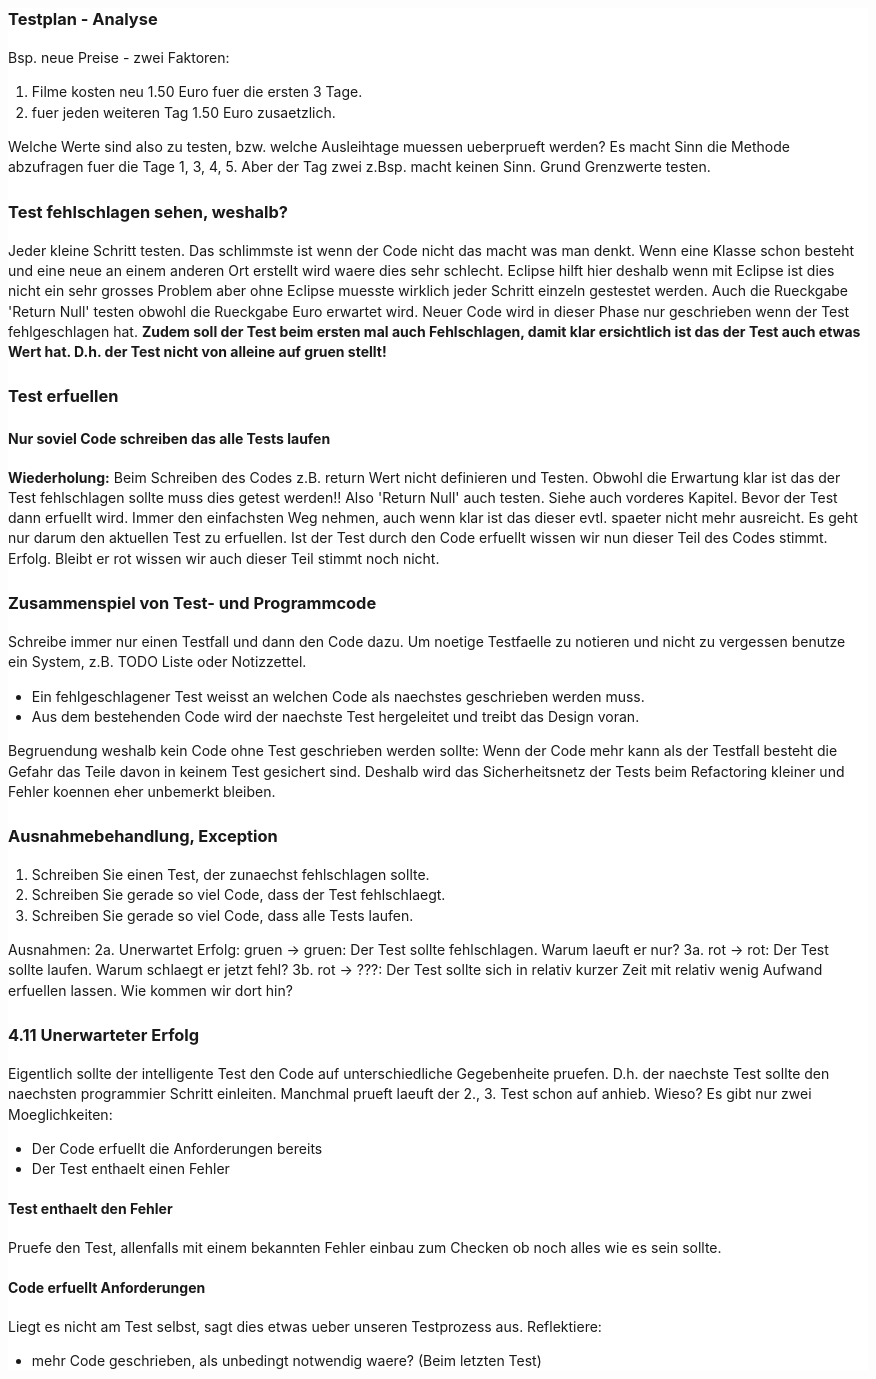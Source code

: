 ### Testplan - Analyse
Bsp. neue Preise - zwei Faktoren:
1. Filme kosten neu 1.50 Euro fuer die ersten 3 Tage.
2. fuer jeden weiteren Tag 1.50 Euro zusaetzlich.

Welche Werte sind also zu testen, bzw. welche Ausleihtage muessen ueberprueft werden?
Es macht Sinn die Methode abzufragen fuer die Tage 1, 3, 4, 5. Aber der Tag zwei z.Bsp. macht keinen Sinn. Grund Grenzwerte testen.

### Test fehlschlagen sehen, weshalb?
Jeder kleine Schritt testen. Das schlimmste ist wenn der Code nicht das macht was man denkt. Wenn eine Klasse schon besteht und eine neue an einem anderen Ort erstellt wird waere dies sehr schlecht. Eclipse hilft hier deshalb wenn mit Eclipse ist dies nicht ein sehr grosses Problem aber ohne Eclipse muesste wirklich jeder Schritt einzeln gestestet werden.
Auch die Rueckgabe 'Return Null' testen obwohl die Rueckgabe Euro erwartet wird. Neuer Code wird in dieser Phase nur geschrieben wenn der Test fehlgeschlagen hat.
**Zudem soll der Test beim ersten mal auch Fehlschlagen, damit klar ersichtlich ist das der Test auch etwas Wert hat. D.h. der Test nicht von alleine auf gruen stellt!**

### Test erfuellen
#### Nur soviel Code schreiben das alle Tests laufen
**Wiederholung:** Beim Schreiben des Codes z.B. return Wert nicht definieren und Testen. Obwohl die Erwartung klar ist das der Test fehlschlagen sollte muss dies getest werden!! Also 'Return Null' auch testen. Siehe auch vorderes Kapitel. Bevor der Test dann erfuellt wird.
Immer den einfachsten Weg nehmen, auch wenn klar ist das dieser evtl. spaeter nicht mehr ausreicht. Es geht nur darum den aktuellen Test zu erfuellen.
Ist der Test durch den Code erfuellt wissen wir nun dieser Teil des Codes stimmt. Erfolg. Bleibt er rot wissen wir auch dieser Teil stimmt noch nicht.

### Zusammenspiel von Test- und Programmcode
Schreibe immer nur einen Testfall und dann den Code dazu. Um noetige Testfaelle zu notieren und nicht zu vergessen benutze ein System, z.B. TODO Liste oder Notizzettel.
* Ein fehlgeschlagener Test weisst an welchen Code als naechstes geschrieben werden muss.
* Aus dem bestehenden Code wird der naechste Test hergeleitet und treibt das Design voran.

Begruendung weshalb kein Code ohne Test geschrieben werden sollte: Wenn der Code mehr kann als der Testfall besteht die Gefahr das Teile davon in keinem Test gesichert sind. Deshalb wird das Sicherheitsnetz der Tests beim Refactoring kleiner und Fehler koennen eher unbemerkt bleiben.

### Ausnahmebehandlung, Exception
1. Schreiben Sie einen Test, der zunaechst fehlschlagen sollte.
2. Schreiben Sie gerade so viel Code, dass der Test fehlschlaegt.
3. Schreiben Sie gerade so viel Code, dass alle Tests laufen.

Ausnahmen:
2a. Unerwartet Erfolg: gruen -> gruen: Der Test sollte fehlschlagen. Warum laeuft er nur?
3a. rot -> rot: Der Test sollte laufen. Warum schlaegt er jetzt fehl?
3b. rot -> ???: Der Test sollte sich in relativ kurzer Zeit mit relativ
wenig Aufwand erfuellen lassen. Wie kommen wir dort hin?

### 4.11 Unerwarteter Erfolg
Eigentlich sollte der intelligente Test den Code auf unterschiedliche Gegebenheite pruefen. D.h. der naechste Test sollte den naechsten programmier Schritt einleiten. Manchmal prueft laeuft der 2., 3. Test schon auf anhieb. Wieso? Es gibt nur zwei Moeglichkeiten:
* Der Code erfuellt die Anforderungen bereits
* Der Test enthaelt einen Fehler
#### Test enthaelt den Fehler
Pruefe den Test, allenfalls mit einem bekannten Fehler einbau zum Checken ob noch alles wie es sein sollte.
#### Code erfuellt Anforderungen
Liegt es nicht am Test selbst, sagt dies etwas ueber unseren Testprozess aus. Reflektiere:
* mehr Code geschrieben, als unbedingt notwendig waere? (Beim letzten Test)